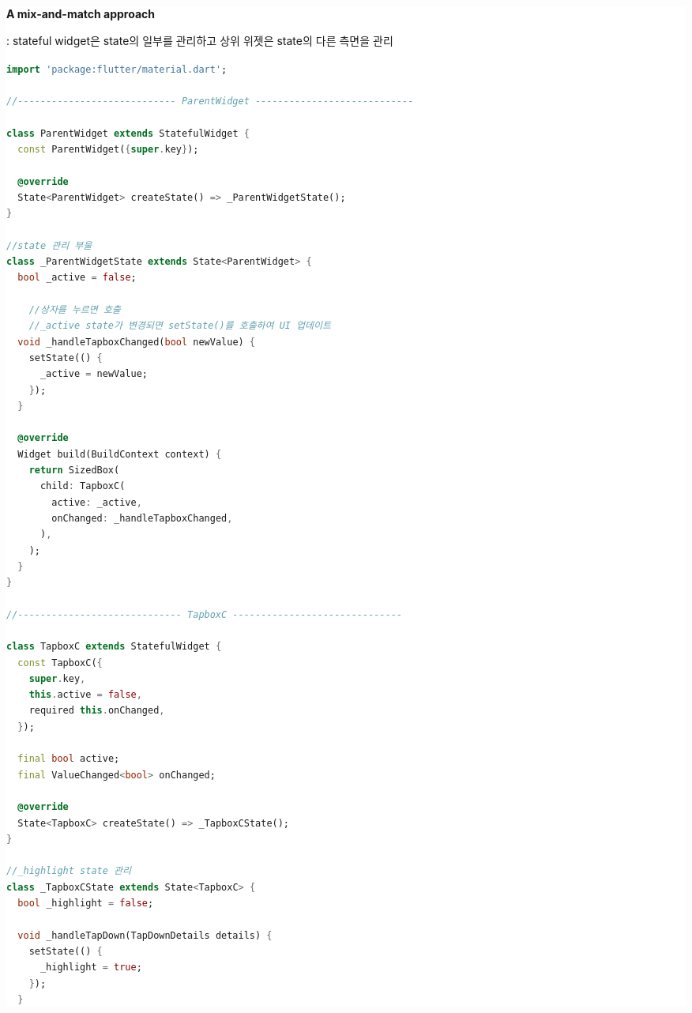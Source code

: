 **A mix-and-match approach**

: stateful widget은 state의 일부를 관리하고 상위 위젯은 state의 다른 측면을 관리

```dart
import 'package:flutter/material.dart';

//---------------------------- ParentWidget ----------------------------

class ParentWidget extends StatefulWidget {
  const ParentWidget({super.key});

  @override
  State<ParentWidget> createState() => _ParentWidgetState();
}

//state 관리 부울
class _ParentWidgetState extends State<ParentWidget> {
  bool _active = false;

	//상자를 누르면 호출
	//_active state가 변경되면 setState()를 호출하여 UI 업데이트
  void _handleTapboxChanged(bool newValue) {
    setState(() {
      _active = newValue;
    });
  }

  @override
  Widget build(BuildContext context) {
    return SizedBox(
      child: TapboxC(
        active: _active,
        onChanged: _handleTapboxChanged,
      ),
    );
  }
}

//----------------------------- TapboxC ------------------------------

class TapboxC extends StatefulWidget {
  const TapboxC({
    super.key,
    this.active = false,
    required this.onChanged,
  });

  final bool active;
  final ValueChanged<bool> onChanged;

  @override
  State<TapboxC> createState() => _TapboxCState();
}

//_highlight state 관리
class _TapboxCState extends State<TapboxC> {
  bool _highlight = false;

  void _handleTapDown(TapDownDetails details) {
    setState(() {
      _highlight = true;
    });
  }

```
